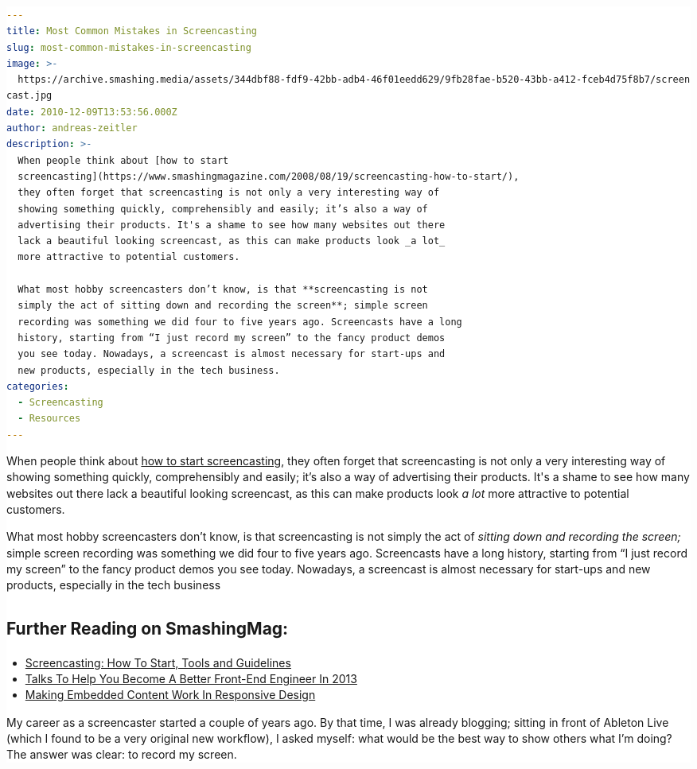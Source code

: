 ```yaml
---
title: Most Common Mistakes in Screencasting
slug: most-common-mistakes-in-screencasting
image: >-
  https://archive.smashing.media/assets/344dbf88-fdf9-42bb-adb4-46f01eedd629/9fb28fae-b520-43bb-a412-fceb4d75f8b7/screencast.jpg
date: 2010-12-09T13:53:56.000Z
author: andreas-zeitler
description: >-
  When people think about [how to start
  screencasting](https://www.smashingmagazine.com/2008/08/19/screencasting-how-to-start/),
  they often forget that screencasting is not only a very interesting way of
  showing something quickly, comprehensibly and easily; it’s also a way of
  advertising their products. It's a shame to see how many websites out there
  lack a beautiful looking screencast, as this can make products look _a lot_
  more attractive to potential customers.

  What most hobby screencasters don’t know, is that **screencasting is not
  simply the act of sitting down and recording the screen**; simple screen
  recording was something we did four to five years ago. Screencasts have a long
  history, starting from “I just record my screen” to the fancy product demos
  you see today. Nowadays, a screencast is almost necessary for start-ups and
  new products, especially in the tech business.
categories:
  - Screencasting
  - Resources
---
```

When people think about <a href="https://www.smashingmagazine.com/2008/08/19/screencasting-how-to-start/">how to start screencasting</a>, they often forget  that screencasting is not only a very interesting way of showing something quickly, comprehensibly and easily; it’s also a way of advertising their products. It's a shame to see how many websites out there lack a beautiful looking screencast, as this can make products look <em>a lot</em> more attractive to potential customers.

What most hobby screencasters don’t know, is that screencasting is not simply the act of <em>sitting down and recording the screen;</em> simple screen recording was something we did four to five years ago. Screencasts have a long history, starting from “I just record my screen” to the fancy product demos you see today. Nowadays, a screencast is almost necessary for start-ups and new products, especially in the tech business

## <span class="rh">Further Reading</span> on SmashingMag:

*   [Screencasting: How To Start, Tools and Guidelines](https://www.smashingmagazine.com/2008/08/screencasting-how-to-start/)
*   [Talks To Help You Become A Better Front-End Engineer In 2013](https://www.smashingmagazine.com/2012/12/talks-to-help-you-become-a-better-front-end-engineer-in-2013/)
*   [Making Embedded Content Work In Responsive Design](https://www.smashingmagazine.com/2014/02/making-embedded-content-work-in-responsive-design/)

My career as a screencaster started a couple of years ago. By that time, I was already blogging; sitting in front of Ableton Live (which I found to be a very original new workflow), I asked myself: what would be the best way to show others what I’m doing? The answer was clear: to record my screen.
